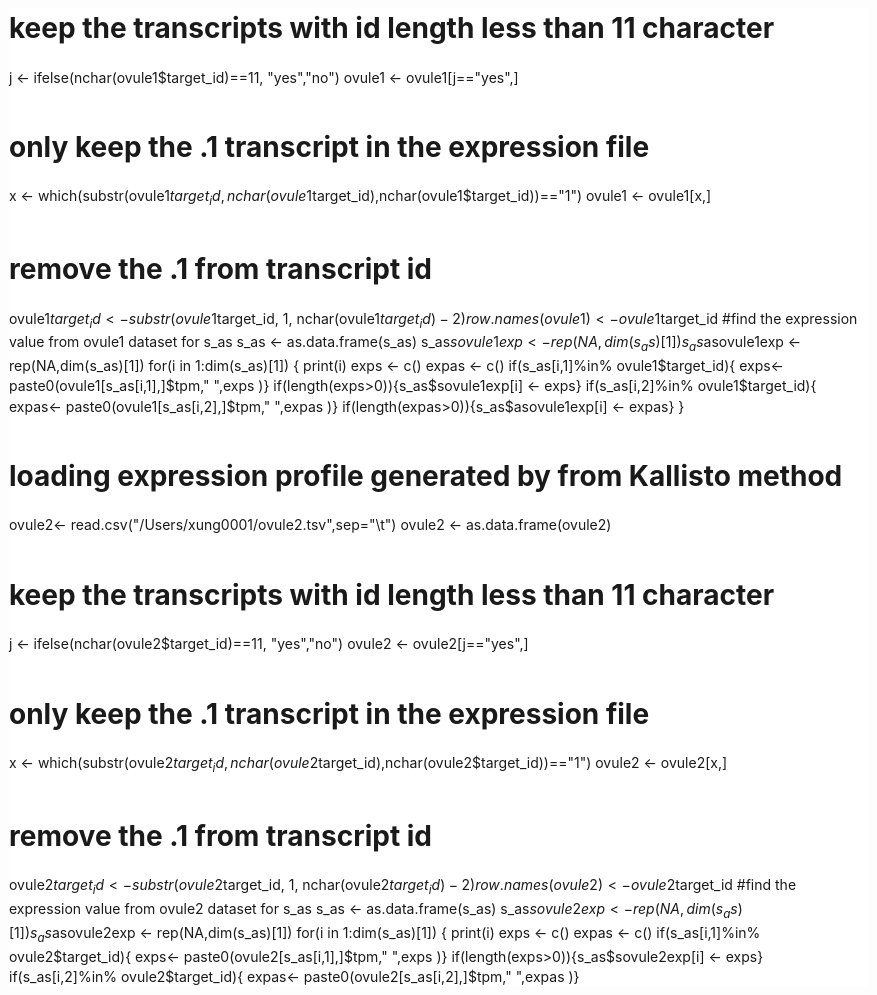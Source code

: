 # keep the transcripts with id length less than 11 character
j <-  ifelse(nchar(ovule1$target_id)==11, "yes","no")
ovule1 <- ovule1[j=="yes",]
# only keep the .1 transcript in the expression file 
x <- which(substr(ovule1$target_id,nchar(ovule1$target_id),nchar(ovule1$target_id))=="1")
ovule1 <- ovule1[x,]
# remove the .1 from transcript id
ovule1$target_id <- substr(ovule1$target_id, 1, nchar(ovule1$target_id)-2)
row.names(ovule1) <- ovule1$target_id 
#find the expression value from ovule1 dataset for s_as
s_as <- as.data.frame(s_as)
s_as$sovule1exp <- rep(NA,dim(s_as)[1])
s_as$asovule1exp <- rep(NA,dim(s_as)[1])
for(i in 1:dim(s_as)[1])
{  print(i)
  exps <- c()
  expas <- c()
  if(s_as[i,1]%in% ovule1$target_id){
    exps<- paste0(ovule1[s_as[i,1],]$tpm," ",exps )}
  if(length(exps>0)){s_as$sovule1exp[i] <- exps}
  if(s_as[i,2]%in% ovule1$target_id){
    expas<- paste0(ovule1[s_as[i,2],]$tpm," ",expas )}
  if(length(expas>0)){s_as$asovule1exp[i] <- expas}
}
# loading expression profile generated by from Kallisto method
ovule2<- read.csv("/Users/xung0001/ovule2.tsv",sep="\t")
ovule2 <- as.data.frame(ovule2)
# keep the transcripts with id length less than 11 character
j <-  ifelse(nchar(ovule2$target_id)==11, "yes","no")
ovule2 <- ovule2[j=="yes",]
# only keep the .1 transcript in the expression file 
x <- which(substr(ovule2$target_id,nchar(ovule2$target_id),nchar(ovule2$target_id))=="1")
ovule2 <- ovule2[x,]
# remove the .1 from transcript id
ovule2$target_id <- substr(ovule2$target_id, 1, nchar(ovule2$target_id)-2)
row.names(ovule2) <- ovule2$target_id 
#find the expression value from ovule2 dataset for s_as
s_as <- as.data.frame(s_as)
s_as$sovule2exp <- rep(NA,dim(s_as)[1])
s_as$asovule2exp <- rep(NA,dim(s_as)[1])
for(i in 1:dim(s_as)[1])
{  print(i)
  exps <- c()
  expas <- c()
  if(s_as[i,1]%in% ovule2$target_id){
    exps<- paste0(ovule2[s_as[i,1],]$tpm," ",exps )}
  if(length(exps>0)){s_as$sovule2exp[i] <- exps}
  if(s_as[i,2]%in% ovule2$target_id){
    expas<- paste0(ovule2[s_as[i,2],]$tpm," ",expas )}